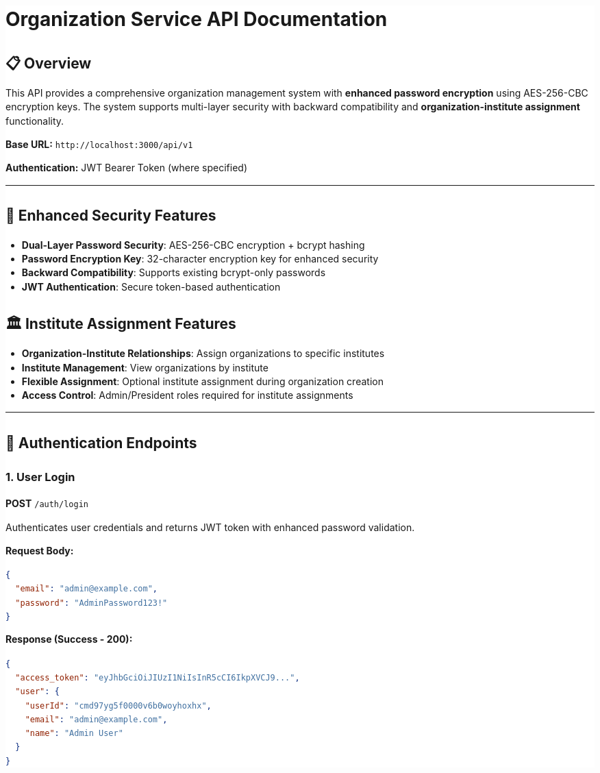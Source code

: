 # Organization Service API Documentation

## 📋 Overview

This API provides a comprehensive organization management system with **enhanced password encryption** using AES-256-CBC encryption keys. The system supports multi-layer security with backward compatibility and **organization-institute assignment** functionality.

**Base URL:** `http://localhost:3000/api/v1`

**Authentication:** JWT Bearer Token (where specified)

---

## 🔐 Enhanced Security Features

- **Dual-Layer Password Security**: AES-256-CBC encryption + bcrypt hashing
- **Password Encryption Key**: 32-character encryption key for enhanced security
- **Backward Compatibility**: Supports existing bcrypt-only passwords
- **JWT Authentication**: Secure token-based authentication

## 🏛️ Institute Assignment Features

- **Organization-Institute Relationships**: Assign organizations to specific institutes
- **Institute Management**: View organizations by institute
- **Flexible Assignment**: Optional institute assignment during organization creation
- **Access Control**: Admin/President roles required for institute assignments

---

## 🚀 Authentication Endpoints

### 1. User Login
**POST** `/auth/login`

Authenticates user credentials and returns JWT token with enhanced password validation.

**Request Body:**
```json
{
  "email": "admin@example.com",
  "password": "AdminPassword123!"
}
```

**Response (Success - 200):**
```json
{
  "access_token": "eyJhbGciOiJIUzI1NiIsInR5cCI6IkpXVCJ9...",
  "user": {
    "userId": "cmd97yg5f0000v6b0woyhoxhx",
    "email": "admin@example.com",
    "name": "Admin User"
  }
}
```
